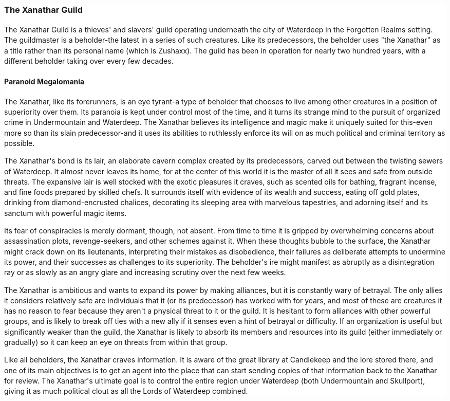 ![Pets; Beholder Lesser Minions](/3-Mechanics/CLI/tables/pets-beholder-lesser-minions-vgm.md)

![Pets; Beholder Greater Minions](/3-Mechanics/CLI/tables/pets-beholder-greater-minions-vgm.md)

![Beholder Pets](/3-Mechanics/CLI/tables/beholder-pets-vgm.md)

### The Xanathar Guild

The Xanathar Guild is a thieves' and slavers' guild operating underneath the city of Waterdeep in the Forgotten Realms setting. The guildmaster is a beholder-the latest in a series of such creatures. Like its predecessors, the beholder uses "the Xanathar" as a title rather than its personal name (which is Zushaxx). The guild has been in operation for nearly two hundred years, with a different beholder taking over every few decades.

#### Paranoid Megalomania

The Xanathar, like its forerunners, is an eye tyrant-a type of beholder that chooses to live among other creatures in a position of superiority over them. Its paranoia is kept under control most of the time, and it turns its strange mind to the pursuit of organized crime in Undermountain and Waterdeep. The Xanathar believes its intelligence and magic make it uniquely suited for this-even more so than its slain predecessor-and it uses its abilities to ruthlessly enforce its will on as much political and criminal territory as possible.

The Xanathar's bond is its lair, an elaborate cavern complex created by its predecessors, carved out between the twisting sewers of Waterdeep. It almost never leaves its home, for at the center of this world it is the master of all it sees and safe from outside threats. The expansive lair is well stocked with the exotic pleasures it craves, such as scented oils for bathing, fragrant incense, and fine foods prepared by skilled chefs. It surrounds itself with evidence of its wealth and success, eating off gold plates, drinking from diamond-encrusted chalices, decorating its sleeping area with marvelous tapestries, and adorning itself and its sanctum with powerful magic items.

Its fear of conspiracies is merely dormant, though, not absent. From time to time it is gripped by overwhelming concerns about assassination plots, revenge-seekers, and other schemes against it. When these thoughts bubble to the surface, the Xanathar might crack down on its lieutenants, interpreting their mistakes as disobedience, their failures as deliberate attempts to undermine its power, and their successes as challenges to its superiority. The beholder's ire might manifest as abruptly as a disintegration ray or as slowly as an angry glare and increasing scrutiny over the next few weeks.

The Xanathar is ambitious and wants to expand its power by making alliances, but it is constantly wary of betrayal. The only allies it considers relatively safe are individuals that it (or its predecessor) has worked with for years, and most of these are creatures it has no reason to fear because they aren't a physical threat to it or the guild. It is hesitant to form alliances with other powerful groups, and is likely to break off ties with a new ally if it senses even a hint of betrayal or difficulty. If an organization is useful but significantly weaker than the guild, the Xanathar is likely to absorb its members and resources into its guild (either immediately or gradually) so it can keep an eye on threats from within that group.

Like all beholders, the Xanathar craves information. It is aware of the great library at Candlekeep and the lore stored there, and one of its main objectives is to get an agent into the place that can start sending copies of that information back to the Xanathar for review. The Xanathar's ultimate goal is to control the entire region under Waterdeep (both Undermountain and Skullport), giving it as much political clout as all the Lords of Waterdeep combined.
